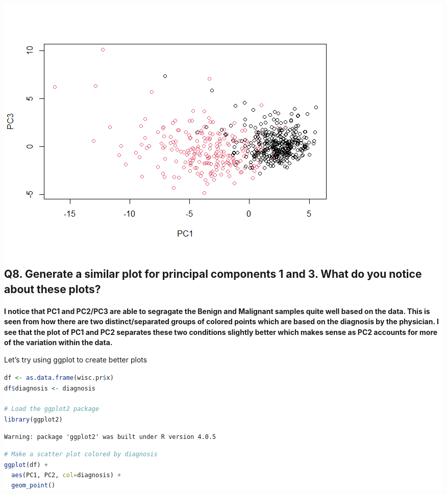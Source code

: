 ![](class08_files/figure-commonmark/unnamed-chunk-24-1.png)

## Q8. Generate a similar plot for principal components 1 and 3. What do you notice about these plots?

**I notice that PC1 and PC2/PC3 are able to segragate the Benign and
Malignant samples quite well based on the data. This is seen from how
there are two distinct/separated groups of colored points which are
based on the diagnosis by the physician. I see that the plot of PC1 and
PC2 separates these two conditions slightly better which makes sense as
PC2 accounts for more of the variation within the data.**

Let’s try using ggplot to create better plots

``` r
df <- as.data.frame(wisc.pr$x)
df$diagnosis <- diagnosis

# Load the ggplot2 package
library(ggplot2)
```

    Warning: package 'ggplot2' was built under R version 4.0.5

``` r
# Make a scatter plot colored by diagnosis
ggplot(df) + 
  aes(PC1, PC2, col=diagnosis) + 
  geom_point()
```
